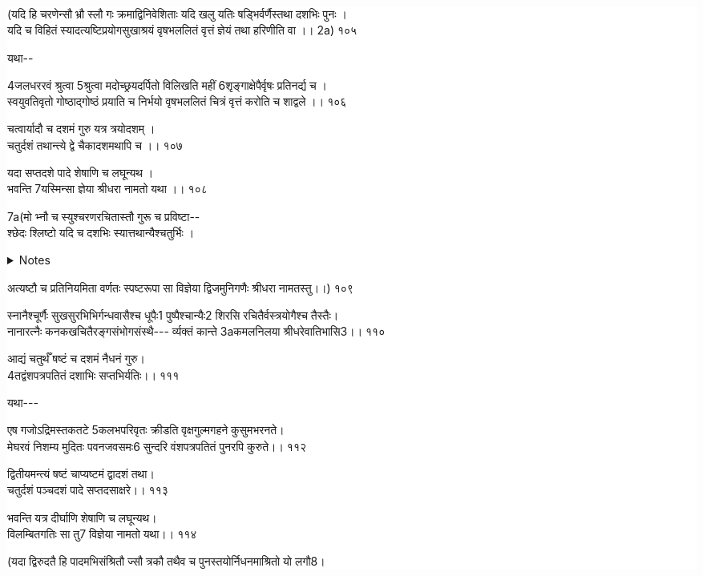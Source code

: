 
(यदि हि चरणेन्सौ भ्रौ स्लौ गः क्रमाद्विनिवेशिताः
यदि खलु यतिः षड्भिर्वर्णैस्तथा दशभिः पुनः ।  
यदि च विहितं स्यादत्यष्टिप्रयोगसुखाश्रयं
वृषभललितं वृत्तं ज्ञेयं तथा हरिणीति वा ।। 2a) १०५  

यथा--

4जलधररवं श्रुत्वा 5श्रुत्वा मदोच्छ्रयदर्पितो
विलिखति महीं 6शृङ्गाक्षेपैर्वृषः प्रतिनर्द्य च ।  
स्वयुवतिवृतो गोष्ठाद्गोष्ठं प्रयाति च निर्भयो
वृषभललितं चित्रं वृत्तं करोति च शाद्वले ।। १०६  


चत्वार्यादौ च दशमं गुरु यत्र त्रयोदशम् ।  
चतुर्दशं तथान्त्ये द्वे चैकादशमथापि च ।। १०७  


यदा सप्तदशे पादे शेषाणि च लघून्यथ ।  
भवन्ति 7यस्मिन्सा ज्ञेया श्रीधरा नामतो यथा ।। १०८  


7a(मो भ्नौ च स्युश्चरणरचितास्तौ गुरू च प्रविष्टा--  
श्छेदः श्लिष्टो यदि च दशभिः स्यात्तथान्यैश्चतुर्भिः ।  

<details><summary>Notes</summary></details>

<pb n="272"/>

अत्यष्टौ च प्रतिनियमिता वर्णतः स्पष्टरूपा
सा विज्ञेया द्विजमुनिगणैः श्रीधरा नामतस्तु।।) १०९  


स्नानैश्चूर्णैः सुखसुरभिभिर्गन्धवासैश्च धूपैः1
पुष्पैश्चान्यैः2 शिरसि रचितैर्वस्त्रयोगैश्च तैस्तैः।  
नानारत्नैः कनकखचितैरङ्गसंभोगसंस्थै---
र्व्यक्तं कान्ते 3aकमलनिलया श्रीधरेवातिभासि3।। ११०  


आद्यं चतुर्थँ षष्टं च दशमं नैधनं गुरु।  
4तद्वंशपत्रपतितं दशाभिः सप्तभिर्यतिः।। १११  


यथा---


एष गजोऽद्रिमस्तकतटे 5कलभपरिवृतः
क्रीडति वृक्षगुल्मगहने कुसुमभरनते।  
मेघरवं निशम्य मुदितः पवनजवसमः6
सुन्दरि वंशपत्रपतितं पुनरपि कुरुते।। ११२  


द्वितीयमन्त्यं षष्टं चाप्यष्टमं द्वादशं तथा।  
चतुर्दशं पञ्चदशं पादे सप्तदसाक्षरे।। ११३  


भवन्ति यत्र दीर्घाणि शेषाणि च लघून्यथ।  
विलम्बितगतिः सा तु7 विज्ञेया नामतो यथा।। ११४  


(यदा द्विरुदतै हि पादमभिसंश्रितौ ज्सौ त्रकौ
तथैव च पुनस्तयोर्निधनमाश्रितो यो लगौ8।  
